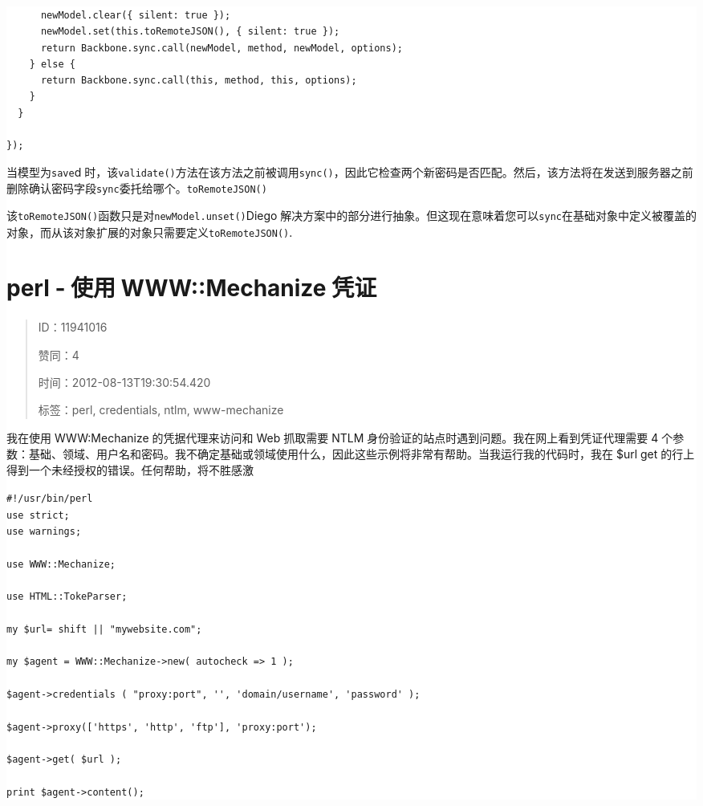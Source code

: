 ```
      newModel.clear({ silent: true });
      newModel.set(this.toRemoteJSON(), { silent: true });
      return Backbone.sync.call(newModel, method, newModel, options);
    } else {
      return Backbone.sync.call(this, method, this, options);
    }
  }

}); 
```

当模型为`save`d 时，该`validate()`方法在该方法之前被调用`sync()`，因此它检查两个新密码是否匹配。然后，该方法将在发送到服务器之前删除确认密码字段`sync`委托给哪个。`toRemoteJSON()`

该`toRemoteJSON()`函数只是对`newModel.unset()`Diego 解决方案中的部分进行抽象。但这现在意味着您可以`sync`在基础对象中定义被覆盖的对象，而从该对象扩展的对象只需要定义`toRemoteJSON()`.

# perl - 使用 WWW::Mechanize 凭证

> ID：11941016
> 
> 赞同：4
> 
> 时间：2012-08-13T19:30:54.420
> 
> 标签：perl, credentials, ntlm, www-mechanize

我在使用 WWW:Mechanize 的凭据代理来访问和 Web 抓取需要 NTLM 身份验证的站点时遇到问题。我在网上看到凭证代理需要 4 个参数：基础、领域、用户名和密码。我不确定基础或领域使用什么，因此这些示例将非常有帮助。当我运行我的代码时，我在 $url get 的行上得到一个未经授权的错误。任何帮助，将不胜感激

```
#!/usr/bin/perl
use strict;
use warnings;

use WWW::Mechanize;

use HTML::TokeParser;

my $url= shift || "mywebsite.com";

my $agent = WWW::Mechanize->new( autocheck => 1 );

$agent->credentials ( "proxy:port", '', 'domain/username', 'password' );

$agent->proxy(['https', 'http', 'ftp'], 'proxy:port');

$agent->get( $url );

print $agent->content(); 
```
